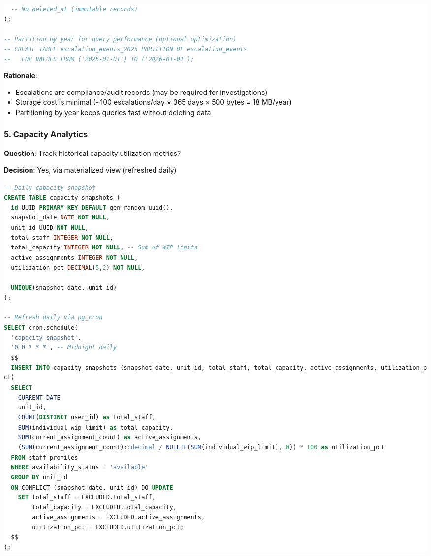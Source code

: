 ```sql
  -- No deleted_at (immutable records)
);

-- Partition by year for query performance (optional optimization)
-- CREATE TABLE escalation_events_2025 PARTITION OF escalation_events
--   FOR VALUES FROM ('2025-01-01') TO ('2026-01-01');
```

**Rationale**:
- Escalations are compliance/audit records (may be required for investigations)
- Storage cost is minimal (~100 escalations/day × 365 days × 500 bytes = 18 MB/year)
- Partitioning by year keeps queries fast without deleting data

### 5. Capacity Analytics
**Question**: Track historical capacity utilization metrics?

**Decision**: Yes, via materialized view (refreshed daily)
```sql
-- Daily capacity snapshot
CREATE TABLE capacity_snapshots (
  id UUID PRIMARY KEY DEFAULT gen_random_uuid(),
  snapshot_date DATE NOT NULL,
  unit_id UUID NOT NULL,
  total_staff INTEGER NOT NULL,
  total_capacity INTEGER NOT NULL, -- Sum of WIP limits
  active_assignments INTEGER NOT NULL,
  utilization_pct DECIMAL(5,2) NOT NULL,

  UNIQUE(snapshot_date, unit_id)
);

-- Refresh daily via pg_cron
SELECT cron.schedule(
  'capacity-snapshot',
  '0 0 * * *', -- Midnight daily
  $$
  INSERT INTO capacity_snapshots (snapshot_date, unit_id, total_staff, total_capacity, active_assignments, utilization_pct)
  SELECT
    CURRENT_DATE,
    unit_id,
    COUNT(DISTINCT user_id) as total_staff,
    SUM(individual_wip_limit) as total_capacity,
    SUM(current_assignment_count) as active_assignments,
    (SUM(current_assignment_count)::decimal / NULLIF(SUM(individual_wip_limit), 0)) * 100 as utilization_pct
  FROM staff_profiles
  WHERE availability_status = 'available'
  GROUP BY unit_id
  ON CONFLICT (snapshot_date, unit_id) DO UPDATE
    SET total_staff = EXCLUDED.total_staff,
        total_capacity = EXCLUDED.total_capacity,
        active_assignments = EXCLUDED.active_assignments,
        utilization_pct = EXCLUDED.utilization_pct;
  $$
);
```
